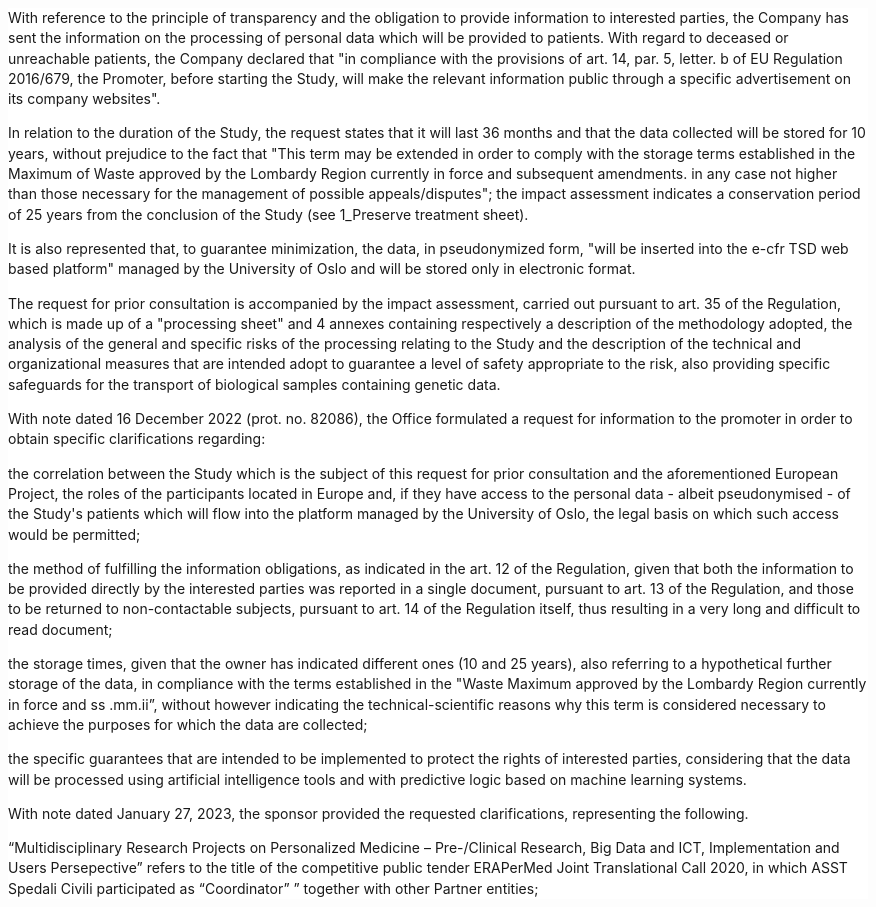 With reference to the principle of transparency and the obligation to provide information to interested parties, the Company has sent the information on the processing of personal data which will be provided to patients. With regard to deceased or unreachable patients, the Company declared that "in compliance with the provisions of art. 14, par. 5, letter. b of EU Regulation 2016/679, the Promoter, before starting the Study, will make the relevant information public through a specific advertisement on its company websites".

In relation to the duration of the Study, the request states that it will last 36 months and that the data collected will be stored for 10 years, without prejudice to the fact that "This term may be extended in order to comply with the storage terms established in the Maximum of Waste approved by the Lombardy Region currently in force and subsequent amendments. in any case not higher than those necessary for the management of possible appeals/disputes"; the impact assessment indicates a conservation period of 25 years from the conclusion of the Study (see 1\_Preserve treatment sheet).

It is also represented that, to guarantee minimization, the data, in pseudonymized form, "will be inserted into the e-cfr TSD web based platform" managed by the University of Oslo and will be stored only in electronic format.

The request for prior consultation is accompanied by the impact assessment, carried out pursuant to art. 35 of the Regulation, which is made up of a "processing sheet" and 4 annexes containing respectively a description of the methodology adopted, the analysis of the general and specific risks of the processing relating to the Study and the description of the technical and organizational measures that are intended adopt to guarantee a level of safety appropriate to the risk, also providing specific safeguards for the transport of biological samples containing genetic data.

With note dated 16 December 2022 (prot. no. 82086), the Office formulated a request for information to the promoter in order to obtain specific clarifications regarding:

the correlation between the Study which is the subject of this request for prior consultation and the aforementioned European Project, the roles of the participants located in Europe and, if they have access to the personal data - albeit pseudonymised - of the Study's patients which will flow into the platform managed by the University of Oslo, the legal basis on which such access would be permitted;

the method of fulfilling the information obligations, as indicated in the art. 12 of the Regulation, given that both the information to be provided directly by the interested parties was reported in a single document, pursuant to art. 13 of the Regulation, and those to be returned to non-contactable subjects, pursuant to art. 14 of the Regulation itself, thus resulting in a very long and difficult to read document;

the storage times, given that the owner has indicated different ones (10 and 25 years), also referring to a hypothetical further storage of the data, in compliance with the terms established in the "Waste Maximum approved by the Lombardy Region currently in force and ss .mm.ii”, without however indicating the technical-scientific reasons why this term is considered necessary to achieve the purposes for which the data are collected;

the specific guarantees that are intended to be implemented to protect the rights of interested parties, considering that the data will be processed using artificial intelligence tools and with predictive logic based on machine learning systems.

With note dated January 27, 2023, the sponsor provided the requested clarifications, representing the following.

“Multidisciplinary Research Projects on Personalized Medicine – Pre-/Clinical Research, Big Data and ICT, Implementation and Users Persepective” refers to the title of the competitive public tender ERAPerMed Joint Translational Call 2020, in which ASST Spedali Civili participated as “Coordinator” ” together with other Partner entities;
